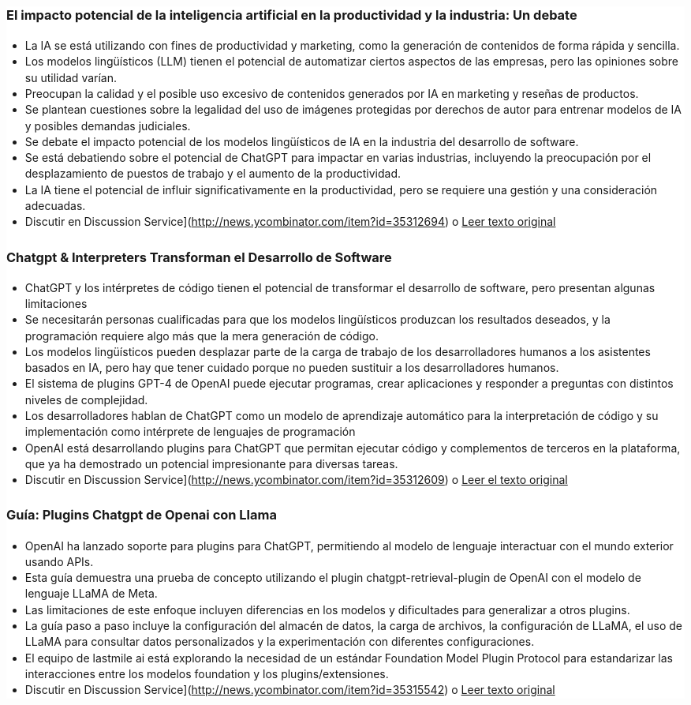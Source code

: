 ### El impacto potencial de la inteligencia artificial en la productividad y la industria: Un debate

- La IA se está utilizando con fines de productividad y marketing, como la generación de contenidos de forma rápida y sencilla.
- Los modelos lingüísticos (LLM) tienen el potencial de automatizar ciertos aspectos de las empresas, pero las opiniones sobre su utilidad varían.
- Preocupan la calidad y el posible uso excesivo de contenidos generados por IA en marketing y reseñas de productos.
- Se plantean cuestiones sobre la legalidad del uso de imágenes protegidas por derechos de autor para entrenar modelos de IA y posibles demandas judiciales.
- Se debate el impacto potencial de los modelos lingüísticos de IA en la industria del desarrollo de software.
- Se está debatiendo sobre el potencial de ChatGPT para impactar en varias industrias, incluyendo la preocupación por el desplazamiento de puestos de trabajo y el aumento de la productividad.
- La IA tiene el potencial de influir significativamente en la productividad, pero se requiere una gestión y una consideración adecuadas.
- Discutir en Discussion Service](http://news.ycombinator.com/item?id=35312694) o [Leer texto original](https://oneusefulthing.substack.com/p/superhuman-what-can-ai-do-in-30-minutes)

### Chatgpt & Interpreters Transforman el Desarrollo de Software

- ChatGPT y los intérpretes de código tienen el potencial de transformar el desarrollo de software, pero presentan algunas limitaciones
- Se necesitarán personas cualificadas para que los modelos lingüísticos produzcan los resultados deseados, y la programación requiere algo más que la mera generación de código.
- Los modelos lingüísticos pueden desplazar parte de la carga de trabajo de los desarrolladores humanos a los asistentes basados en IA, pero hay que tener cuidado porque no pueden sustituir a los desarrolladores humanos.
- El sistema de plugins GPT-4 de OpenAI puede ejecutar programas, crear aplicaciones y responder a preguntas con distintos niveles de complejidad.
- Los desarrolladores hablan de ChatGPT como un modelo de aprendizaje automático para la interpretación de código y su implementación como intérprete de lenguajes de programación
- OpenAI está desarrollando plugins para ChatGPT que permitan ejecutar código y complementos de terceros en la plataforma, que ya ha demostrado un potencial impresionante para diversas tareas.
- Discutir en Discussion Service](http://news.ycombinator.com/item?id=35312609) o [Leer el texto original](https://andrewmayneblog.wordpress.com/2023/03/23/chatgpt-code-interpreter-magic/)

### Guía: Plugins Chatgpt de Openai con Llama

- OpenAI ha lanzado soporte para plugins para ChatGPT, permitiendo al modelo de lenguaje interactuar con el mundo exterior usando APIs.
- Esta guía demuestra una prueba de concepto utilizando el plugin chatgpt-retrieval-plugin de OpenAI con el modelo de lenguaje LLaMA de Meta.
- Las limitaciones de este enfoque incluyen diferencias en los modelos y dificultades para generalizar a otros plugins.
- La guía paso a paso incluye la configuración del almacén de datos, la carga de archivos, la configuración de LLaMA, el uso de LLaMA para consultar datos personalizados y la experimentación con diferentes configuraciones.
- El equipo de lastmile ai está explorando la necesidad de un estándar Foundation Model Plugin Protocol para estandarizar las interacciones entre los modelos foundation y los plugins/extensiones.
- Discutir en Discussion Service](http://news.ycombinator.com/item?id=35315542) o [Leer texto original](https://blog.lastmileai.dev/using-openais-retrieval-plugin-with-llama-d2e0b6732f14)
